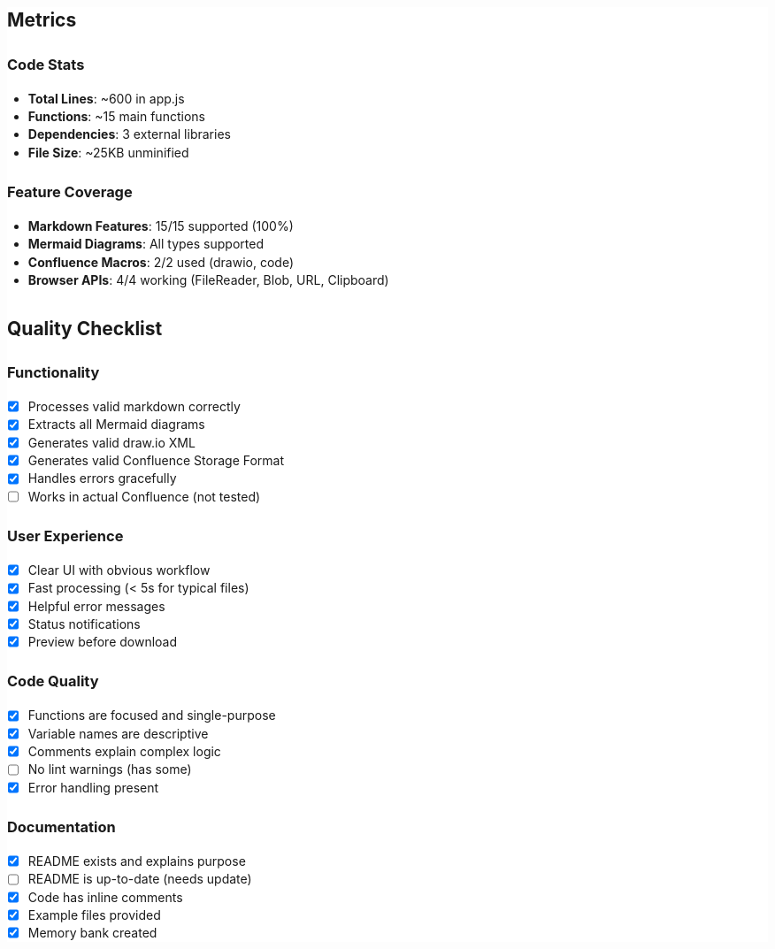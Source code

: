 ## Metrics

### Code Stats
- **Total Lines**: ~600 in app.js
- **Functions**: ~15 main functions
- **Dependencies**: 3 external libraries
- **File Size**: ~25KB unminified

### Feature Coverage
- **Markdown Features**: 15/15 supported (100%)
- **Mermaid Diagrams**: All types supported
- **Confluence Macros**: 2/2 used (drawio, code)
- **Browser APIs**: 4/4 working (FileReader, Blob, URL, Clipboard)

## Quality Checklist

### Functionality
- [x] Processes valid markdown correctly
- [x] Extracts all Mermaid diagrams
- [x] Generates valid draw.io XML
- [x] Generates valid Confluence Storage Format
- [x] Handles errors gracefully
- [ ] Works in actual Confluence (not tested)

### User Experience
- [x] Clear UI with obvious workflow
- [x] Fast processing (< 5s for typical files)
- [x] Helpful error messages
- [x] Status notifications
- [x] Preview before download

### Code Quality
- [x] Functions are focused and single-purpose
- [x] Variable names are descriptive
- [x] Comments explain complex logic
- [ ] No lint warnings (has some)
- [x] Error handling present

### Documentation
- [x] README exists and explains purpose
- [ ] README is up-to-date (needs update)
- [x] Code has inline comments
- [x] Example files provided
- [x] Memory bank created
